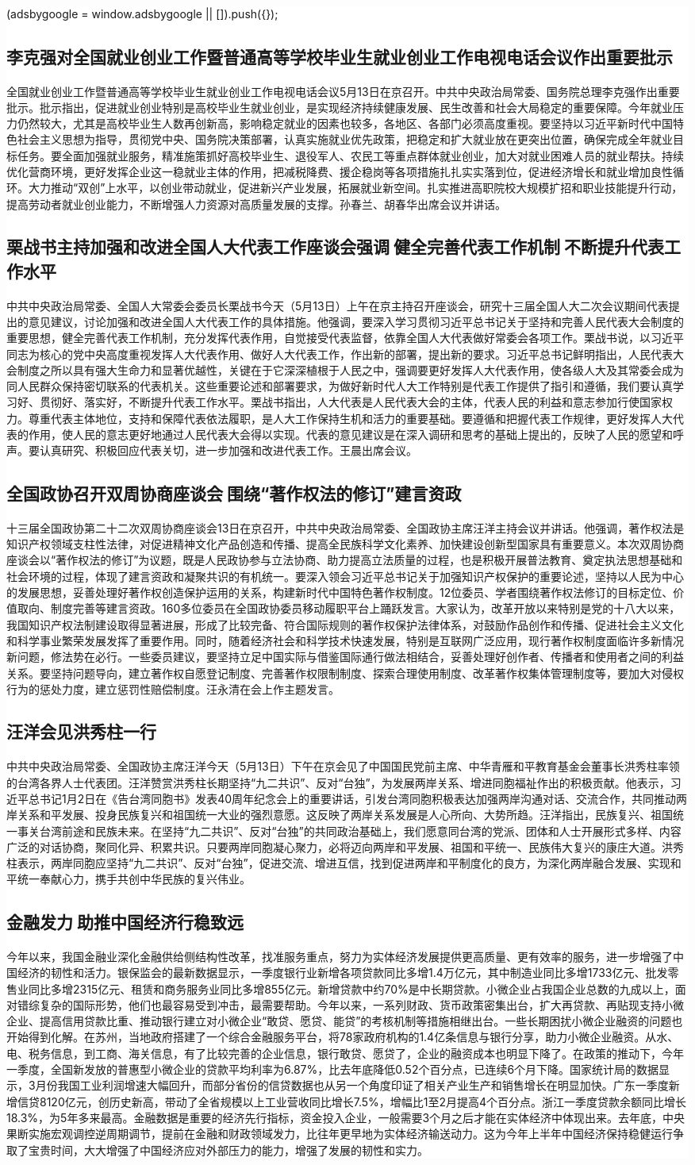 



 (adsbygoogle = window.adsbygoogle || []).push({});

 
## 李克强对全国就业创业工作暨普通高等学校毕业生就业创业工作电视电话会议作出重要批示


全国就业创业工作暨普通高等学校毕业生就业创业工作电视电话会议5月13日在京召开。中共中央政治局常委、国务院总理李克强作出重要批示。批示指出，促进就业创业特别是高校毕业生就业创业，是实现经济持续健康发展、民生改善和社会大局稳定的重要保障。今年就业压力仍然较大，尤其是高校毕业生人数再创新高，影响稳定就业的因素也较多，各地区、各部门必须高度重视。要坚持以习近平新时代中国特色社会主义思想为指导，贯彻党中央、国务院决策部署，认真实施就业优先政策，把稳定和扩大就业放在更突出位置，确保完成全年就业目标任务。要全面加强就业服务，精准施策抓好高校毕业生、退役军人、农民工等重点群体就业创业，加大对就业困难人员的就业帮扶。持续优化营商环境，更好发挥企业这一稳就业主体的作用，把减税降费、援企稳岗等各项措施扎扎实实落到位，促进经济增长和就业增加良性循环。大力推动“双创”上水平，以创业带动就业，促进新兴产业发展，拓展就业新空间。扎实推进高职院校大规模扩招和职业技能提升行动，提高劳动者就业创业能力，不断增强人力资源对高质量发展的支撑。孙春兰、胡春华出席会议并讲话。


## 栗战书主持加强和改进全国人大代表工作座谈会强调 健全完善代表工作机制 不断提升代表工作水平


中共中央政治局常委、全国人大常委会委员长栗战书今天（5月13日）上午在京主持召开座谈会，研究十三届全国人大二次会议期间代表提出的意见建议，讨论加强和改进全国人大代表工作的具体措施。他强调，要深入学习贯彻习近平总书记关于坚持和完善人民代表大会制度的重要思想，健全完善代表工作机制，充分发挥代表作用，自觉接受代表监督，依靠全国人大代表做好常委会各项工作。栗战书说，以习近平同志为核心的党中央高度重视发挥人大代表作用、做好人大代表工作，作出新的部署，提出新的要求。习近平总书记鲜明指出，人民代表大会制度之所以具有强大生命力和显著优越性，关键在于它深深植根于人民之中，强调要更好发挥人大代表作用，使各级人大及其常委会成为同人民群众保持密切联系的代表机关。这些重要论述和部署要求，为做好新时代人大工作特别是代表工作提供了指引和遵循，我们要认真学习好、贯彻好、落实好，不断提升代表工作水平。栗战书指出，人大代表是人民代表大会的主体，代表人民的利益和意志参加行使国家权力。尊重代表主体地位，支持和保障代表依法履职，是人大工作保持生机和活力的重要基础。要遵循和把握代表工作规律，更好发挥人大代表的作用，使人民的意志更好地通过人民代表大会得以实现。代表的意见建议是在深入调研和思考的基础上提出的，反映了人民的愿望和呼声。要认真研究、积极回应代表关切，进一步加强和改进代表工作。王晨出席会议。


## 全国政协召开双周协商座谈会 围绕“著作权法的修订”建言资政


十三届全国政协第二十二次双周协商座谈会13日在京召开，中共中央政治局常委、全国政协主席汪洋主持会议并讲话。他强调，著作权法是知识产权领域支柱性法律，对促进精神文化产品创造和传播、提高全民族科学文化素养、加快建设创新型国家具有重要意义。本次双周协商座谈会以“著作权法的修订”为议题，既是人民政协参与立法协商、助力提高立法质量的过程，也是积极开展普法教育、奠定执法思想基础和社会环境的过程，体现了建言资政和凝聚共识的有机统一。要深入领会习近平总书记关于加强知识产权保护的重要论述，坚持以人民为中心的发展思想，妥善处理好著作权创造保护运用的关系，构建新时代中国特色著作权制度。12位委员、学者围绕著作权法修订的目标定位、价值取向、制度完善等建言资政。160多位委员在全国政协委员移动履职平台上踊跃发言。大家认为，改革开放以来特别是党的十八大以来，我国知识产权法制建设取得显著进展，形成了比较完备、符合国际规则的著作权保护法律体系，对鼓励作品创作和传播、促进社会主义文化和科学事业繁荣发展发挥了重要作用。同时，随着经济社会和科学技术快速发展，特别是互联网广泛应用，现行著作权制度面临许多新情况新问题，修法势在必行。一些委员建议，要坚持立足中国实际与借鉴国际通行做法相结合，妥善处理好创作者、传播者和使用者之间的利益关系。要坚持问题导向，建立著作权自愿登记制度、完善著作权限制制度、探索合理使用制度、改革著作权集体管理制度等，要加大对侵权行为的惩处力度，建立惩罚性赔偿制度。汪永清在会上作主题发言。


## 汪洋会见洪秀柱一行


中共中央政治局常委、全国政协主席汪洋今天（5月13日）下午在京会见了中国国民党前主席、中华青雁和平教育基金会董事长洪秀柱率领的台湾各界人士代表团。汪洋赞赏洪秀柱长期坚持“九二共识”、反对“台独”，为发展两岸关系、增进同胞福祉作出的积极贡献。他表示，习近平总书记1月2日在《告台湾同胞书》发表40周年纪念会上的重要讲话，引发台湾同胞积极表达加强两岸沟通对话、交流合作，共同推动两岸关系和平发展、投身民族复兴和祖国统一大业的强烈意愿。这反映了两岸关系发展是人心所向、大势所趋。汪洋指出，民族复兴、祖国统一事关台湾前途和民族未来。在坚持“九二共识”、反对“台独”的共同政治基础上，我们愿意同台湾的党派、团体和人士开展形式多样、内容广泛的对话协商，聚同化异、积累共识。只要两岸同胞凝心聚力，必将迈向两岸和平发展、祖国和平统一、民族伟大复兴的康庄大道。洪秀柱表示，两岸同胞应坚持“九二共识”、反对“台独”，促进交流、增进互信，找到促进两岸和平制度化的良方，为深化两岸融合发展、实现和平统一奉献心力，携手共创中华民族的复兴伟业。


## 金融发力 助推中国经济行稳致远


今年以来，我国金融业深化金融供给侧结构性改革，找准服务重点，努力为实体经济发展提供更高质量、更有效率的服务，进一步增强了中国经济的韧性和活力。银保监会的最新数据显示，一季度银行业新增各项贷款同比多增1.4万亿元，其中制造业同比多增1733亿元、批发零售业同比多增2315亿元、租赁和商务服务业同比多增855亿元。新增贷款中约70%是中长期贷款。小微企业占我国企业总数的九成以上，面对错综复杂的国际形势，他们也最容易受到冲击，最需要帮助。今年以来，一系列财政、货币政策密集出台，扩大再贷款、再贴现支持小微企业、提高信用贷款比重、推动银行建立对小微企业“敢贷、愿贷、能贷”的考核机制等措施相继出台。一些长期困扰小微企业融资的问题也开始得到化解。在苏州，当地政府搭建了一个综合金融服务平台，将78家政府机构的1.4亿条信息与银行分享，助力小微企业融资。从水、电、税务信息，到工商、海关信息，有了比较完善的企业信息，银行敢贷、愿贷了，企业的融资成本也明显下降了。在政策的推动下，今年一季度，全国新发放的普惠型小微企业的贷款平均利率为6.87%，比去年底降低0.52个百分点，已连续6个月下降。国家统计局的数据显示，3月份我国工业利润增速大幅回升，而部分省份的信贷数据也从另一个角度印证了相关产业生产和销售增长在明显加快。广东一季度新增信贷8120亿元，创历史新高，带动了全省规模以上工业营收同比增长7.5%，增幅比1至2月提高4个百分点。浙江一季度贷款余额同比增长18.3%，为5年多来最高。金融数据是重要的经济先行指标，资金投入企业，一般需要3个月之后才能在实体经济中体现出来。去年底，中央果断实施宏观调控逆周期调节，提前在金融和财政领域发力，比往年更早地为实体经济输送动力。这为今年上半年中国经济保持稳健运行争取了宝贵时间，大大增强了中国经济应对外部压力的能力，增强了发展的韧性和实力。
